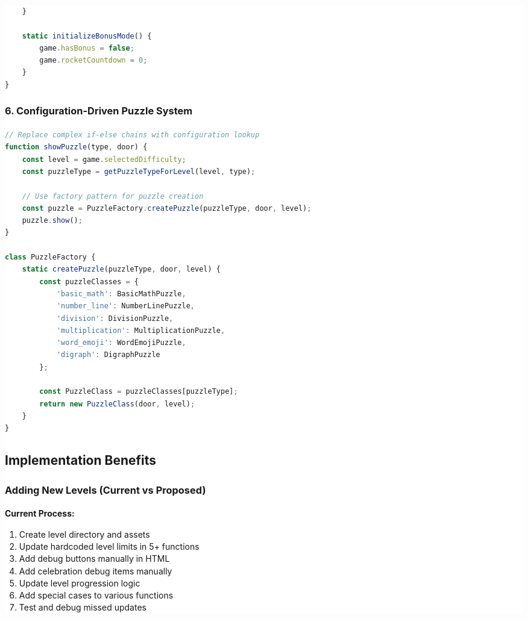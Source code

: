```javascript
    }
    
    static initializeBonusMode() {
        game.hasBonus = false;
        game.rocketCountdown = 0;
    }
}
```

### 6. Configuration-Driven Puzzle System
```javascript
// Replace complex if-else chains with configuration lookup
function showPuzzle(type, door) {
    const level = game.selectedDifficulty;
    const puzzleType = getPuzzleTypeForLevel(level, type);
    
    // Use factory pattern for puzzle creation
    const puzzle = PuzzleFactory.createPuzzle(puzzleType, door, level);
    puzzle.show();
}

class PuzzleFactory {
    static createPuzzle(puzzleType, door, level) {
        const puzzleClasses = {
            'basic_math': BasicMathPuzzle,
            'number_line': NumberLinePuzzle,
            'division': DivisionPuzzle,
            'multiplication': MultiplicationPuzzle,
            'word_emoji': WordEmojiPuzzle,
            'digraph': DigraphPuzzle
        };
        
        const PuzzleClass = puzzleClasses[puzzleType];
        return new PuzzleClass(door, level);
    }
}
```

## Implementation Benefits

### Adding New Levels (Current vs Proposed)
**Current Process:**
1. Create level directory and assets
2. Update hardcoded level limits in 5+ functions
3. Add debug buttons manually in HTML
4. Add celebration debug items manually
5. Update level progression logic
6. Add special cases to various functions
7. Test and debug missed updates
